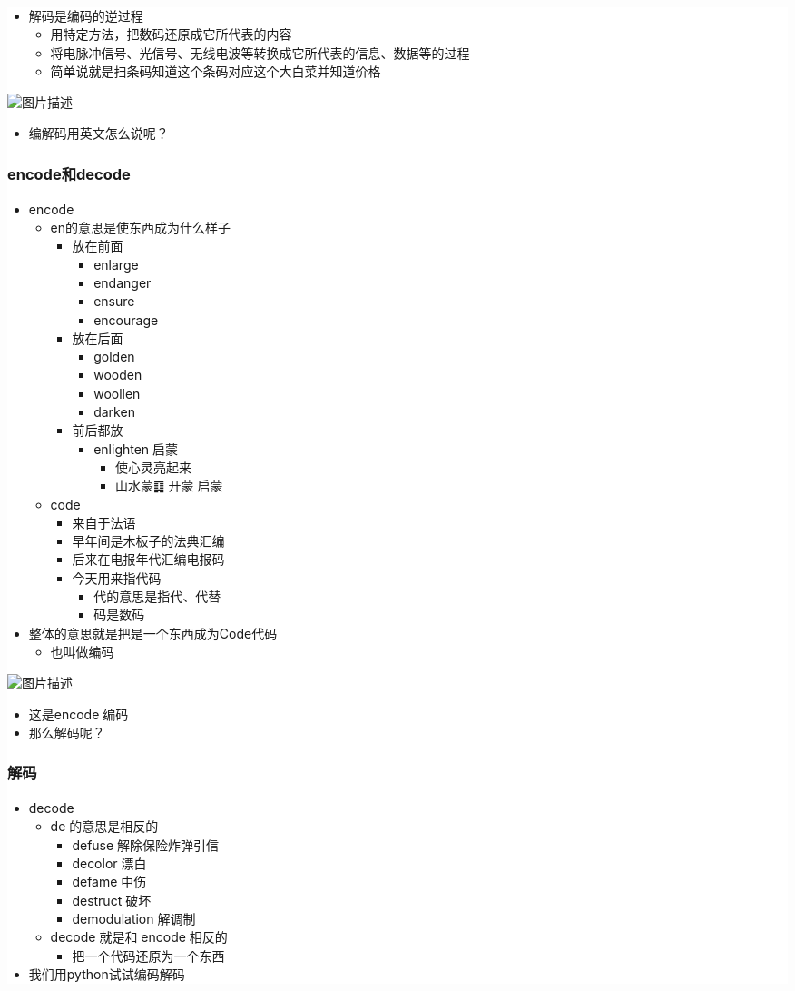 - 解码是编码的逆过程
	- 用特定方法，把数码还原成它所代表的内容
	- 将电脉冲信号、光信号、无线电波等转换成它所代表的信息、数据等的过程
	- 简单说就是扫条码知道这个条码对应这个大白菜并知道价格

![图片描述](https://doc.shiyanlou.com/courses/uid1190679-20220212-1644629532870)

- 编解码用英文怎么说呢？

### encode和decode

- encode
	- en的意思是使东西成为什么样子
		- 放在前面
			- enlarge 
			- endanger 
			- ensure
			- encourage
		- 放在后面
			- golden 
			- wooden 
			- woollen
			- darken
		- 前后都放
			- enlighten 启蒙
				- 使心灵亮起来
				- 山水蒙䷃ 开蒙 启蒙
	- code
		- 来自于法语
		- 早年间是木板子的法典汇编
		- 后来在电报年代汇编电报码
		- 今天用来指代码
			- 代的意思是指代、代替
			- 码是数码
- 整体的意思就是把是一个东西成为Code代码
	- 也叫做编码

![图片描述](https://doc.shiyanlou.com/courses/uid1190679-20220303-1646312202040)

- 这是encode 编码
- 那么解码呢？

### 解码

- decode
	- de 的意思是相反的
		- defuse 解除保险炸弹引信
		- decolor 漂白
		- defame 中伤
		- destruct 破坏
		- demodulation 解调制
	- decode 就是和 encode 相反的
		- 把一个代码还原为一个东西 
- 我们用python试试编码解码
